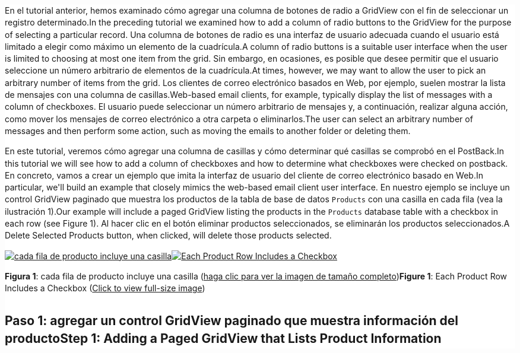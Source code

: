 <span data-ttu-id="a6f1e-108">En el tutorial anterior, hemos examinado cómo agregar una columna de botones de radio a GridView con el fin de seleccionar un registro determinado.</span><span class="sxs-lookup"><span data-stu-id="a6f1e-108">In the preceding tutorial we examined how to add a column of radio buttons to the GridView for the purpose of selecting a particular record.</span></span> <span data-ttu-id="a6f1e-109">Una columna de botones de radio es una interfaz de usuario adecuada cuando el usuario está limitado a elegir como máximo un elemento de la cuadrícula.</span><span class="sxs-lookup"><span data-stu-id="a6f1e-109">A column of radio buttons is a suitable user interface when the user is limited to choosing at most one item from the grid.</span></span> <span data-ttu-id="a6f1e-110">Sin embargo, en ocasiones, es posible que desee permitir que el usuario seleccione un número arbitrario de elementos de la cuadrícula.</span><span class="sxs-lookup"><span data-stu-id="a6f1e-110">At times, however, we may want to allow the user to pick an arbitrary number of items from the grid.</span></span> <span data-ttu-id="a6f1e-111">Los clientes de correo electrónico basados en Web, por ejemplo, suelen mostrar la lista de mensajes con una columna de casillas.</span><span class="sxs-lookup"><span data-stu-id="a6f1e-111">Web-based email clients, for example, typically display the list of messages with a column of checkboxes.</span></span> <span data-ttu-id="a6f1e-112">El usuario puede seleccionar un número arbitrario de mensajes y, a continuación, realizar alguna acción, como mover los mensajes de correo electrónico a otra carpeta o eliminarlos.</span><span class="sxs-lookup"><span data-stu-id="a6f1e-112">The user can select an arbitrary number of messages and then perform some action, such as moving the emails to another folder or deleting them.</span></span>

<span data-ttu-id="a6f1e-113">En este tutorial, veremos cómo agregar una columna de casillas y cómo determinar qué casillas se comprobó en el PostBack.</span><span class="sxs-lookup"><span data-stu-id="a6f1e-113">In this tutorial we will see how to add a column of checkboxes and how to determine what checkboxes were checked on postback.</span></span> <span data-ttu-id="a6f1e-114">En concreto, vamos a crear un ejemplo que imita la interfaz de usuario del cliente de correo electrónico basado en Web.</span><span class="sxs-lookup"><span data-stu-id="a6f1e-114">In particular, we'll build an example that closely mimics the web-based email client user interface.</span></span> <span data-ttu-id="a6f1e-115">En nuestro ejemplo se incluye un control GridView paginado que muestra los productos de la tabla de base de datos `Products` con una casilla en cada fila (vea la ilustración 1).</span><span class="sxs-lookup"><span data-stu-id="a6f1e-115">Our example will include a paged GridView listing the products in the `Products` database table with a checkbox in each row (see Figure 1).</span></span> <span data-ttu-id="a6f1e-116">Al hacer clic en el botón eliminar productos seleccionados, se eliminarán los productos seleccionados.</span><span class="sxs-lookup"><span data-stu-id="a6f1e-116">A Delete Selected Products button, when clicked, will delete those products selected.</span></span>

<span data-ttu-id="a6f1e-117">[![cada fila de producto incluye una casilla](adding-a-gridview-column-of-checkboxes-vb/_static/image1.gif)](adding-a-gridview-column-of-checkboxes-vb/_static/image1.png)</span><span class="sxs-lookup"><span data-stu-id="a6f1e-117">[![Each Product Row Includes a Checkbox](adding-a-gridview-column-of-checkboxes-vb/_static/image1.gif)](adding-a-gridview-column-of-checkboxes-vb/_static/image1.png)</span></span>

<span data-ttu-id="a6f1e-118">**Figura 1**: cada fila de producto incluye una casilla ([haga clic para ver la imagen de tamaño completo](adding-a-gridview-column-of-checkboxes-vb/_static/image2.png))</span><span class="sxs-lookup"><span data-stu-id="a6f1e-118">**Figure 1**: Each Product Row Includes a Checkbox ([Click to view full-size image](adding-a-gridview-column-of-checkboxes-vb/_static/image2.png))</span></span>

## <a name="step-1-adding-a-paged-gridview-that-lists-product-information"></a><span data-ttu-id="a6f1e-119">Paso 1: agregar un control GridView paginado que muestra información del producto</span><span class="sxs-lookup"><span data-stu-id="a6f1e-119">Step 1: Adding a Paged GridView that Lists Product Information</span></span>
